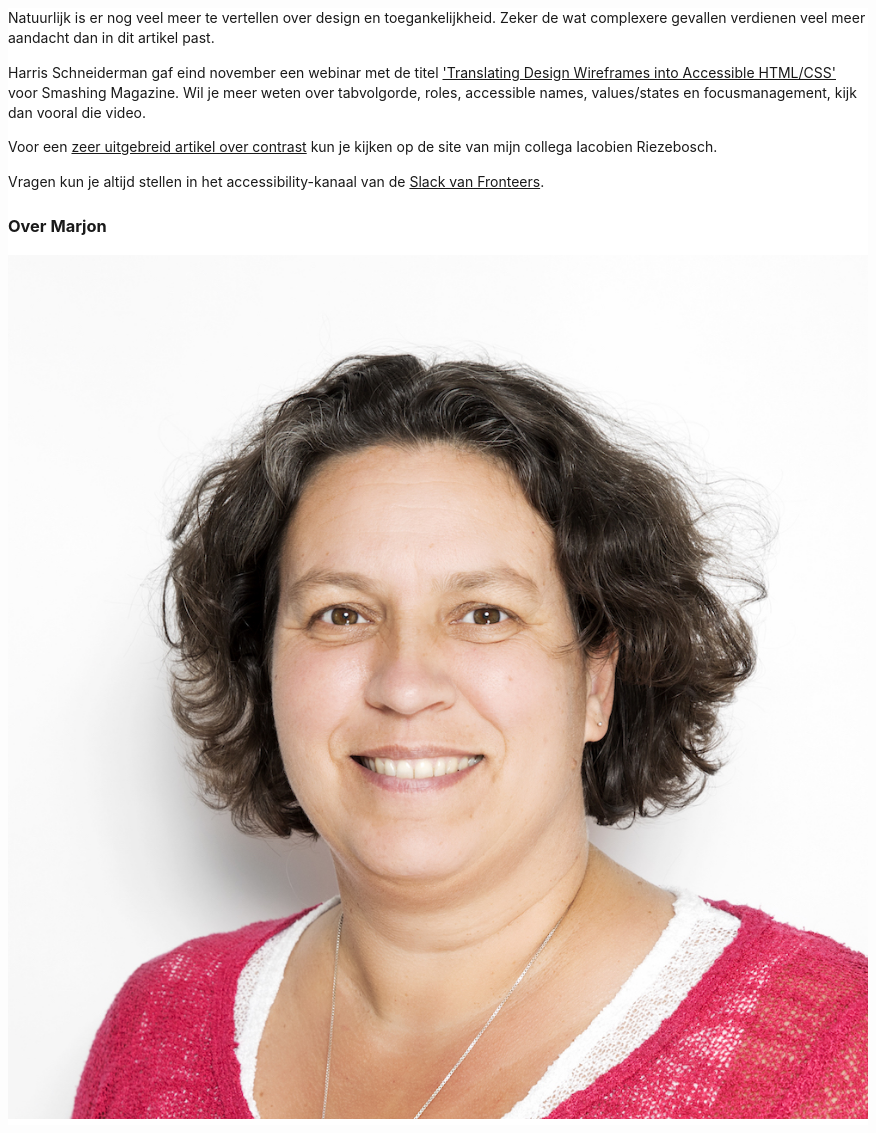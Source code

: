 Natuurlijk is er nog veel meer te vertellen over design en toegankelijkheid. Zeker de wat complexere gevallen verdienen veel meer aandacht dan in dit artikel past.

Harris Schneiderman gaf eind november een webinar met de titel ['Translating Design Wireframes into Accessible HTML/CSS'](https://www.youtube.com/watch?v=5gFSru8yGaU) voor Smashing Magazine. Wil je meer weten over tabvolgorde, roles, accessible names, values/states en focusmanagement, kijk dan vooral die video.

Voor een [zeer uitgebreid artikel over contrast](http://iacobien.nl/artikelen/contrast-van-tekst-met-achtergrondkleur-op-een-toegankelijke-site/) kun je kijken op de site van mijn collega Iacobien Riezebosch.

Vragen kun je altijd stellen in het accessibility-kanaal van de [Slack van Fronteers](https://fronteers-slack.herokuapp.com/).

### Over Marjon
<img src="/_img/adventskalender/toegankelijkheid-eerste-design/marjon-bakker.jpg" alt="Foto van Marjon" class="floating-portrait" /> 